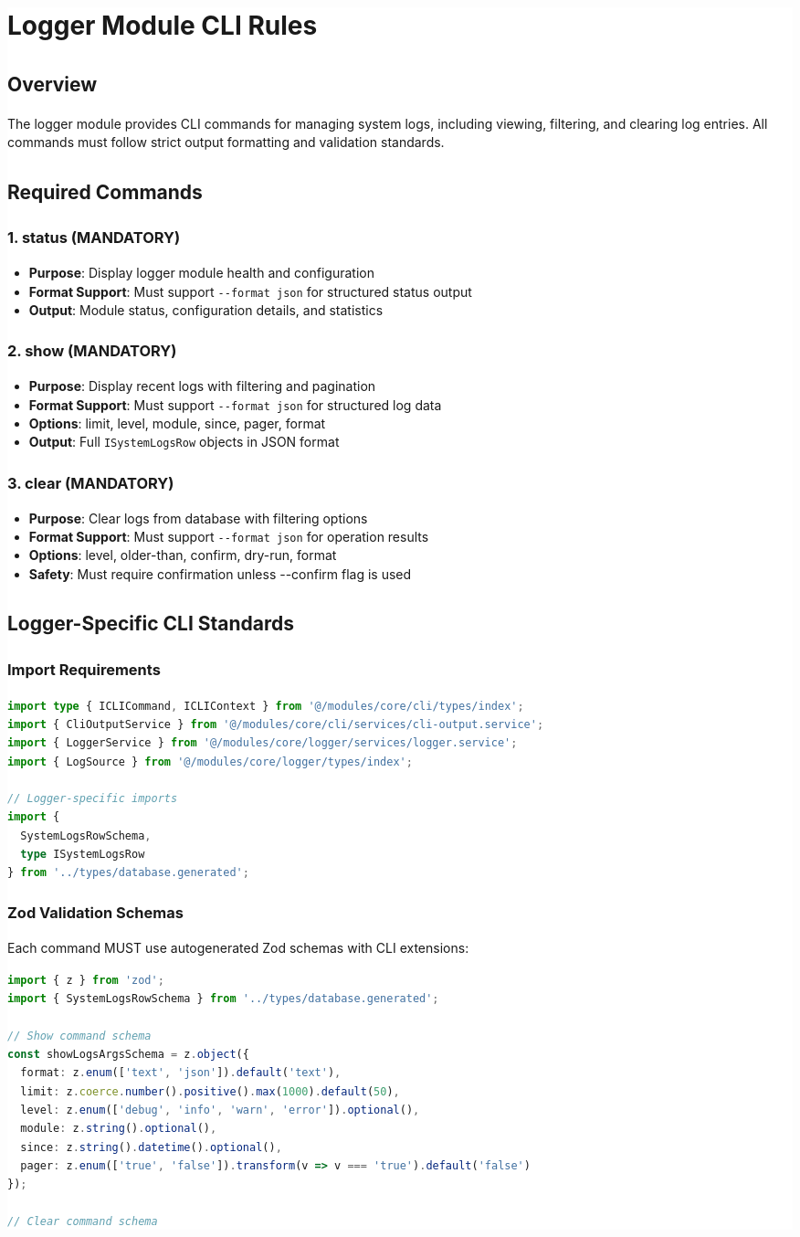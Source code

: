 # Logger Module CLI Rules

## Overview

The logger module provides CLI commands for managing system logs, including viewing, filtering, and clearing log entries. All commands must follow strict output formatting and validation standards.

## Required Commands

### 1. status (MANDATORY)
- **Purpose**: Display logger module health and configuration
- **Format Support**: Must support `--format json` for structured status output
- **Output**: Module status, configuration details, and statistics

### 2. show (MANDATORY)
- **Purpose**: Display recent logs with filtering and pagination
- **Format Support**: Must support `--format json` for structured log data
- **Options**: limit, level, module, since, pager, format
- **Output**: Full `ISystemLogsRow` objects in JSON format

### 3. clear (MANDATORY)
- **Purpose**: Clear logs from database with filtering options
- **Format Support**: Must support `--format json` for operation results
- **Options**: level, older-than, confirm, dry-run, format
- **Safety**: Must require confirmation unless --confirm flag is used

## Logger-Specific CLI Standards

### Import Requirements
```typescript
import type { ICLICommand, ICLIContext } from '@/modules/core/cli/types/index';
import { CliOutputService } from '@/modules/core/cli/services/cli-output.service';
import { LoggerService } from '@/modules/core/logger/services/logger.service';
import { LogSource } from '@/modules/core/logger/types/index';

// Logger-specific imports
import { 
  SystemLogsRowSchema,
  type ISystemLogsRow 
} from '../types/database.generated';
```

### Zod Validation Schemas
Each command MUST use autogenerated Zod schemas with CLI extensions:

```typescript
import { z } from 'zod';
import { SystemLogsRowSchema } from '../types/database.generated';

// Show command schema
const showLogsArgsSchema = z.object({
  format: z.enum(['text', 'json']).default('text'),
  limit: z.coerce.number().positive().max(1000).default(50),
  level: z.enum(['debug', 'info', 'warn', 'error']).optional(),
  module: z.string().optional(),
  since: z.string().datetime().optional(),
  pager: z.enum(['true', 'false']).transform(v => v === 'true').default('false')
});

// Clear command schema
```